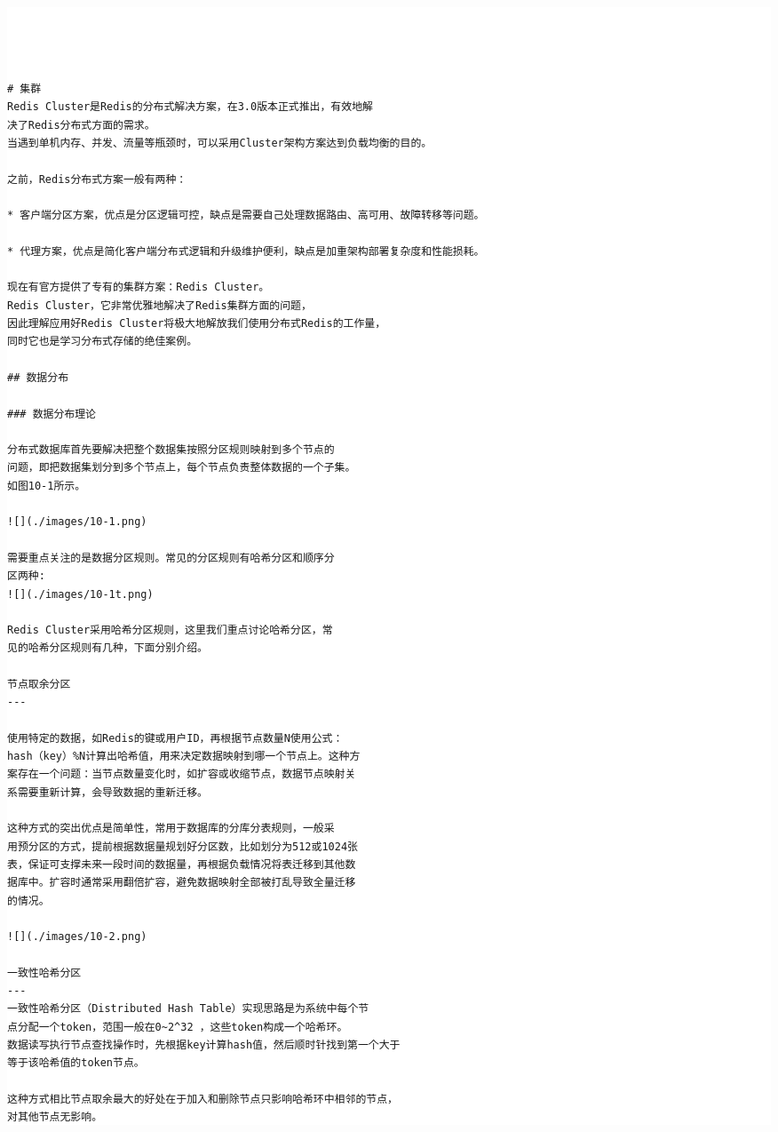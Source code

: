 ```




# 集群
Redis Cluster是Redis的分布式解决方案，在3.0版本正式推出，有效地解
决了Redis分布式方面的需求。
当遇到单机内存、并发、流量等瓶颈时，可以采用Cluster架构方案达到负载均衡的目的。

之前，Redis分布式方案一般有两种：

* 客户端分区方案，优点是分区逻辑可控，缺点是需要自己处理数据路由、高可用、故障转移等问题。

* 代理方案，优点是简化客户端分布式逻辑和升级维护便利，缺点是加重架构部署复杂度和性能损耗。

现在有官方提供了专有的集群方案：Redis Cluster。
Redis Cluster，它非常优雅地解决了Redis集群方面的问题，
因此理解应用好Redis Cluster将极大地解放我们使用分布式Redis的工作量，
同时它也是学习分布式存储的绝佳案例。

## 数据分布

### 数据分布理论

分布式数据库首先要解决把整个数据集按照分区规则映射到多个节点的
问题，即把数据集划分到多个节点上，每个节点负责整体数据的一个子集。
如图10-1所示。

![](./images/10-1.png)

需要重点关注的是数据分区规则。常见的分区规则有哈希分区和顺序分
区两种:
![](./images/10-1t.png)

Redis Cluster采用哈希分区规则，这里我们重点讨论哈希分区，常
见的哈希分区规则有几种，下面分别介绍。

节点取余分区
---

使用特定的数据，如Redis的键或用户ID，再根据节点数量N使用公式：
hash（key）%N计算出哈希值，用来决定数据映射到哪一个节点上。这种方
案存在一个问题：当节点数量变化时，如扩容或收缩节点，数据节点映射关
系需要重新计算，会导致数据的重新迁移。

这种方式的突出优点是简单性，常用于数据库的分库分表规则，一般采
用预分区的方式，提前根据数据量规划好分区数，比如划分为512或1024张
表，保证可支撑未来一段时间的数据量，再根据负载情况将表迁移到其他数
据库中。扩容时通常采用翻倍扩容，避免数据映射全部被打乱导致全量迁移
的情况。

![](./images/10-2.png)

一致性哈希分区
---
一致性哈希分区（Distributed Hash Table）实现思路是为系统中每个节
点分配一个token，范围一般在0~2^32 ，这些token构成一个哈希环。
数据读写执行节点查找操作时，先根据key计算hash值，然后顺时针找到第一个大于
等于该哈希值的token节点。

这种方式相比节点取余最大的好处在于加入和删除节点只影响哈希环中相邻的节点，
对其他节点无影响。

```